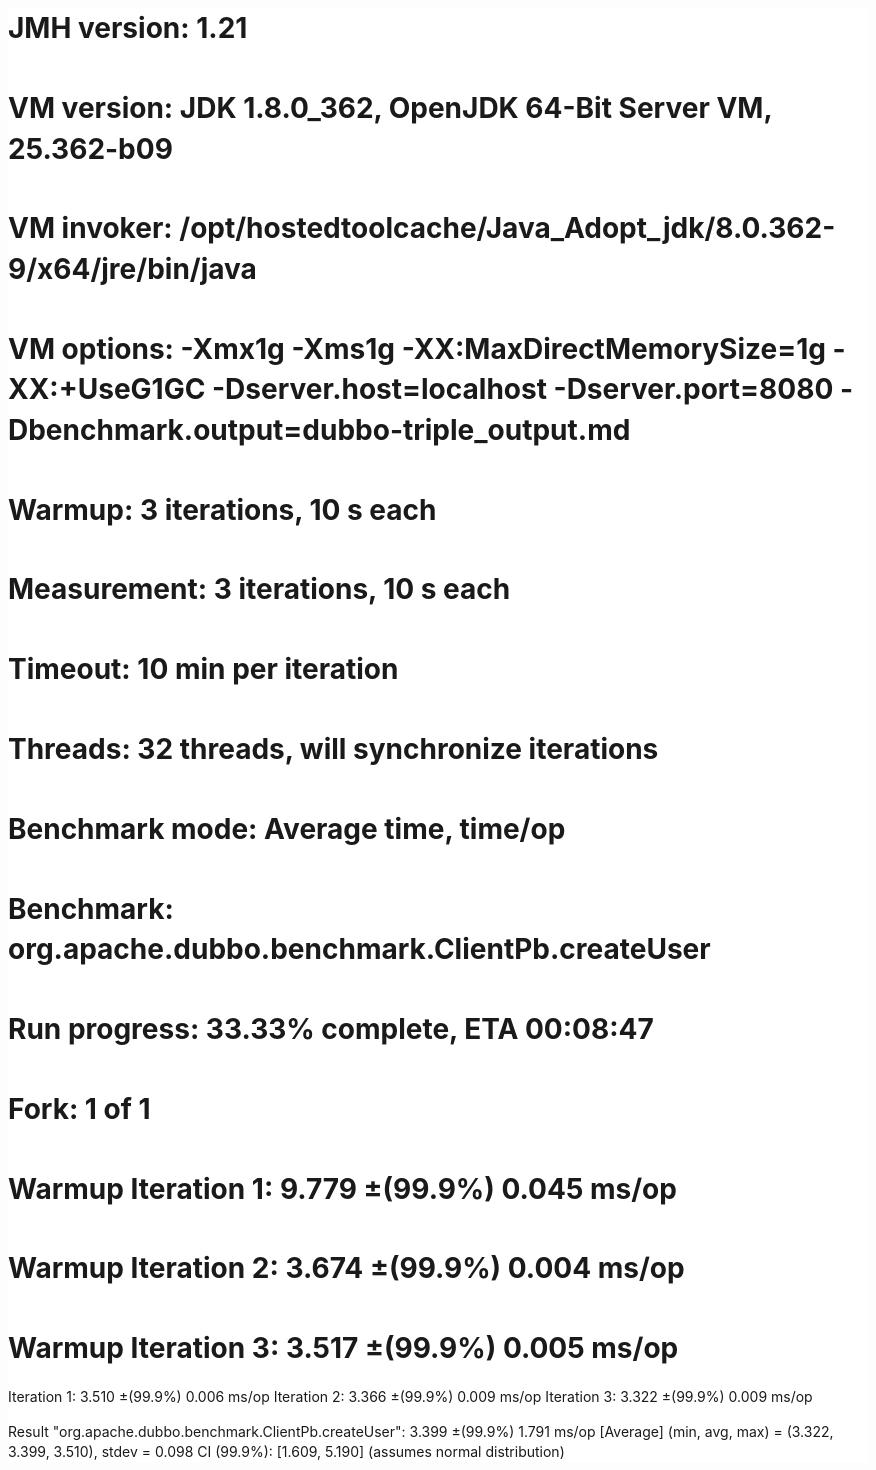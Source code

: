 
# JMH version: 1.21
# VM version: JDK 1.8.0_362, OpenJDK 64-Bit Server VM, 25.362-b09
# VM invoker: /opt/hostedtoolcache/Java_Adopt_jdk/8.0.362-9/x64/jre/bin/java
# VM options: -Xmx1g -Xms1g -XX:MaxDirectMemorySize=1g -XX:+UseG1GC -Dserver.host=localhost -Dserver.port=8080 -Dbenchmark.output=dubbo-triple_output.md
# Warmup: 3 iterations, 10 s each
# Measurement: 3 iterations, 10 s each
# Timeout: 10 min per iteration
# Threads: 32 threads, will synchronize iterations
# Benchmark mode: Average time, time/op
# Benchmark: org.apache.dubbo.benchmark.ClientPb.createUser

# Run progress: 33.33% complete, ETA 00:08:47
# Fork: 1 of 1
# Warmup Iteration   1: 9.779 ±(99.9%) 0.045 ms/op
# Warmup Iteration   2: 3.674 ±(99.9%) 0.004 ms/op
# Warmup Iteration   3: 3.517 ±(99.9%) 0.005 ms/op
Iteration   1: 3.510 ±(99.9%) 0.006 ms/op
Iteration   2: 3.366 ±(99.9%) 0.009 ms/op
Iteration   3: 3.322 ±(99.9%) 0.009 ms/op


Result "org.apache.dubbo.benchmark.ClientPb.createUser":
  3.399 ±(99.9%) 1.791 ms/op [Average]
  (min, avg, max) = (3.322, 3.399, 3.510), stdev = 0.098
  CI (99.9%): [1.609, 5.190] (assumes normal distribution)
